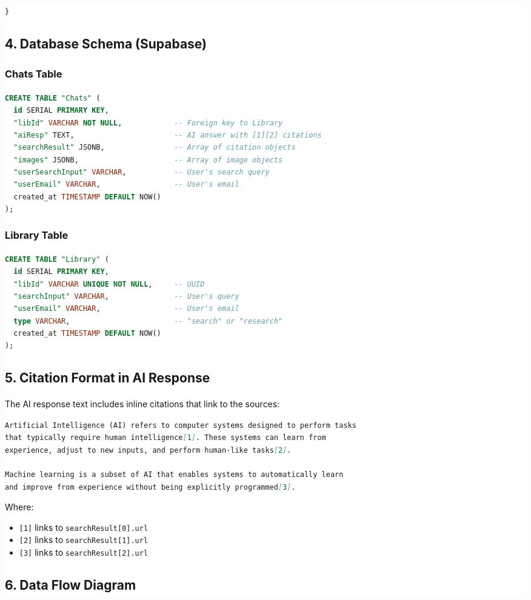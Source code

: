 ```typescript
}
```

## 4. Database Schema (Supabase)

### Chats Table
```sql
CREATE TABLE "Chats" (
  id SERIAL PRIMARY KEY,
  "libId" VARCHAR NOT NULL,            -- Foreign key to Library
  "aiResp" TEXT,                       -- AI answer with [1][2] citations
  "searchResult" JSONB,                -- Array of citation objects
  "images" JSONB,                      -- Array of image objects
  "userSearchInput" VARCHAR,           -- User's search query
  "userEmail" VARCHAR,                 -- User's email
  created_at TIMESTAMP DEFAULT NOW()
);
```

### Library Table
```sql
CREATE TABLE "Library" (
  id SERIAL PRIMARY KEY,
  "libId" VARCHAR UNIQUE NOT NULL,     -- UUID
  "searchInput" VARCHAR,               -- User's query
  "userEmail" VARCHAR,                 -- User's email
  type VARCHAR,                        -- "search" or "research"
  created_at TIMESTAMP DEFAULT NOW()
);
```

## 5. Citation Format in AI Response

The AI response text includes inline citations that link to the sources:

```markdown
Artificial Intelligence (AI) refers to computer systems designed to perform tasks 
that typically require human intelligence[1]. These systems can learn from 
experience, adjust to new inputs, and perform human-like tasks[2].

Machine learning is a subset of AI that enables systems to automatically learn 
and improve from experience without being explicitly programmed[3].
```

Where:
- `[1]` links to `searchResult[0].url`
- `[2]` links to `searchResult[1].url`
- `[3]` links to `searchResult[2].url`

## 6. Data Flow Diagram
